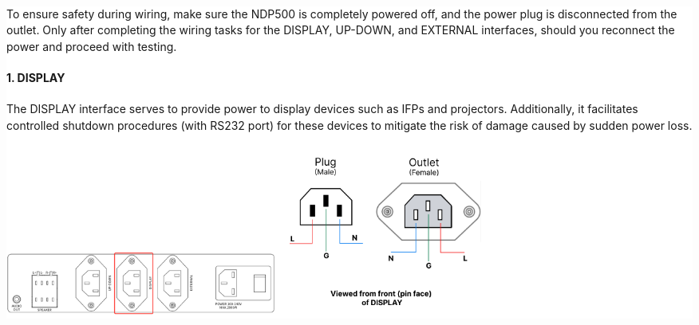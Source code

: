To ensure safety during wiring, make sure the NDP500 is completely powered off, and the power plug is disconnected from the outlet. Only after completing the wiring tasks for the DISPLAY, UP-DOWN, and EXTERNAL interfaces, should you reconnect the power and proceed with testing.



#### 1. DISPLAY

The DISPLAY interface serves to provide power to display devices such as IFPs and projectors. Additionally, it facilitates controlled shutdown procedures (with RS232 port) for these devices to mitigate the risk of damage caused by sudden power loss.

<img src="./img/NDP500-DISPLAY.png" alt="image-20240809162918141" style="zoom: 33%;" /> 

<img src="./img/C14/NDP500_DISPLAY_FrontView.png"  style="zoom: 33%;" /> 
